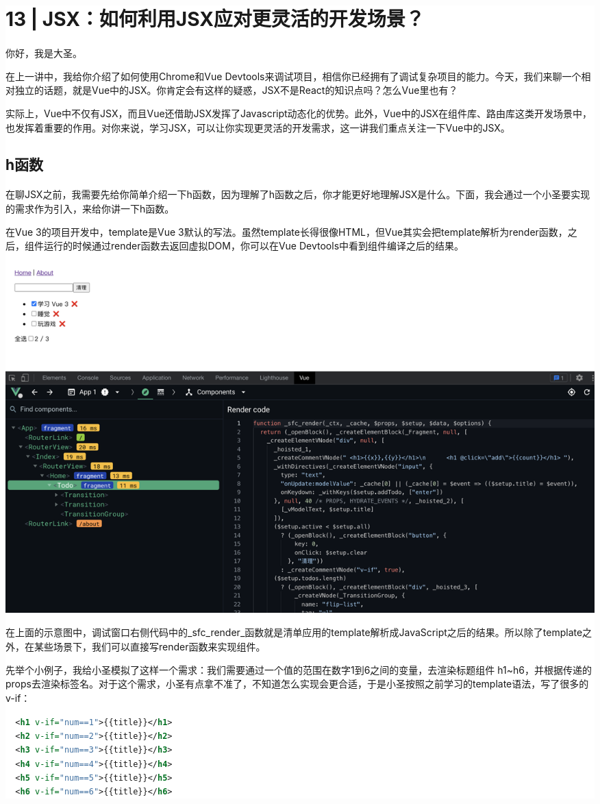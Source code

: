 # 13 | JSX：如何利用JSX应对更灵活的开发场景？
你好，我是大圣。

在上一讲中，我给你介绍了如何使用Chrome和Vue Devtools来调试项目，相信你已经拥有了调试复杂项目的能力。今天，我们来聊一个相对独立的话题，就是Vue中的JSX。你肯定会有这样的疑惑，JSX不是React的知识点吗？怎么Vue里也有？

实际上，Vue中不仅有JSX，而且Vue还借助JSX发挥了Javascript动态化的优势。此外，Vue中的JSX在组件库、路由库这类开发场景中，也发挥着重要的作用。对你来说，学习JSX，可以让你实现更灵活的开发需求，这一讲我们重点关注一下Vue中的JSX。

## h函数

在聊JSX之前，我需要先给你简单介绍一下h函数，因为理解了h函数之后，你才能更好地理解JSX是什么。下面，我会通过一个小圣要实现的需求作为引入，来给你讲一下h函数。

在Vue 3的项目开发中，template是Vue 3默认的写法。虽然template长得很像HTML，但Vue其实会把template解析为render函数，之后，组件运行的时候通过render函数去返回虚拟DOM，你可以在Vue Devtools中看到组件编译之后的结果。

![图片](images/444283/75e3242df6e45538a6d43c5f0d39a1af.png)

在上面的示意图中，调试窗口右侧代码中的\_sfc\_render\_函数就是清单应用的template解析成JavaScript之后的结果。所以除了template之外，在某些场景下，我们可以直接写render函数来实现组件。

先举个小例子，我给小圣模拟了这样一个需求：我们需要通过一个值的范围在数字1到6之间的变量，去渲染标题组件 h1~h6，并根据传递的props去渲染标签名。对于这个需求，小圣有点拿不准了，不知道怎么实现会更合适，于是小圣按照之前学习的template语法，写了很多的v-if：

```xml
  <h1 v-if="num==1">{{title}}</h1>
  <h2 v-if="num==2">{{title}}</h2>
  <h3 v-if="num==3">{{title}}</h3>
  <h4 v-if="num==4">{{title}}</h4>
  <h5 v-if="num==5">{{title}}</h5>
  <h6 v-if="num==6">{{title}}</h6>

```
